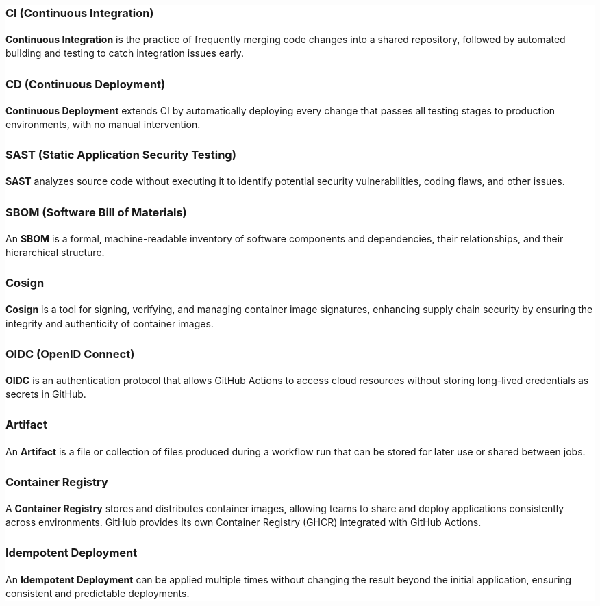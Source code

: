 ### CI (Continuous Integration)
**Continuous Integration** is the practice of frequently merging code changes into a shared repository, followed by automated building and testing to catch integration issues early.

### CD (Continuous Deployment)
**Continuous Deployment** extends CI by automatically deploying every change that passes all testing stages to production environments, with no manual intervention.

### SAST (Static Application Security Testing)
**SAST** analyzes source code without executing it to identify potential security vulnerabilities, coding flaws, and other issues.

### SBOM (Software Bill of Materials)
An **SBOM** is a formal, machine-readable inventory of software components and dependencies, their relationships, and their hierarchical structure.

### Cosign
**Cosign** is a tool for signing, verifying, and managing container image signatures, enhancing supply chain security by ensuring the integrity and authenticity of container images.

### OIDC (OpenID Connect)
**OIDC** is an authentication protocol that allows GitHub Actions to access cloud resources without storing long-lived credentials as secrets in GitHub.

### Artifact
An **Artifact** is a file or collection of files produced during a workflow run that can be stored for later use or shared between jobs.

### Container Registry
A **Container Registry** stores and distributes container images, allowing teams to share and deploy applications consistently across environments. GitHub provides its own Container Registry (GHCR) integrated with GitHub Actions.

### Idempotent Deployment
An **Idempotent Deployment** can be applied multiple times without changing the result beyond the initial application, ensuring consistent and predictable deployments.